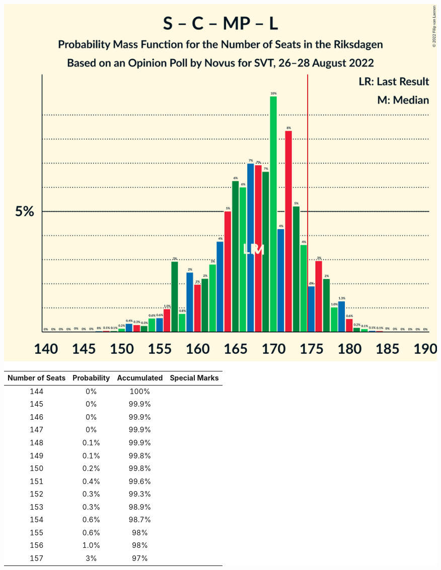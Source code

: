 ![Graph with seats probability mass function not yet produced](2022-08-28-Novus-coalitions-seats-pmf-s–c–mp–l.png "Seats Probability Mass Function")

| Number of Seats | Probability | Accumulated | Special Marks |
|:---------------:|:-----------:|:-----------:|:-------------:|
| 144 | 0% | 100% |  |
| 145 | 0% | 99.9% |  |
| 146 | 0% | 99.9% |  |
| 147 | 0% | 99.9% |  |
| 148 | 0.1% | 99.9% |  |
| 149 | 0.1% | 99.8% |  |
| 150 | 0.2% | 99.8% |  |
| 151 | 0.4% | 99.6% |  |
| 152 | 0.3% | 99.3% |  |
| 153 | 0.3% | 98.9% |  |
| 154 | 0.6% | 98.7% |  |
| 155 | 0.6% | 98% |  |
| 156 | 1.0% | 98% |  |
| 157 | 3% | 97% |  |